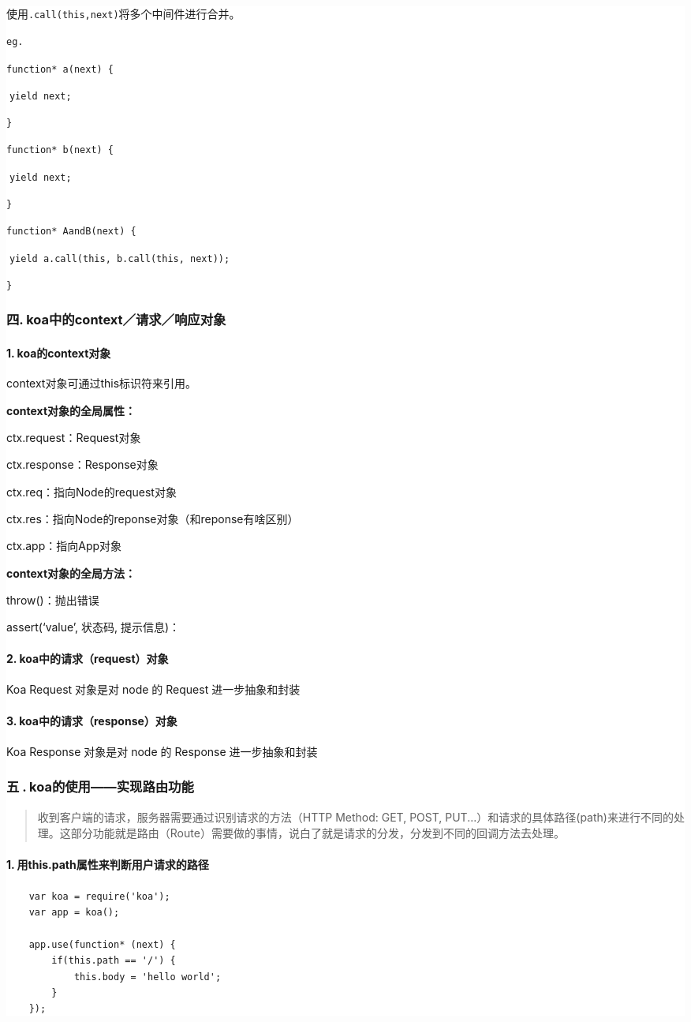 使用`.call(this,next)`将多个中间件进行合并。

`eg.`

`function* a(next) {`

​	`yield next;`

`}`

`function* b(next) {`

​	`yield next;`

`}`

`function* AandB(next) {`

​	`yield a.call(this, b.call(this, next));`

`}`

### 四. koa中的context／请求／响应对象

#### 1. koa的context对象

context对象可通过this标识符来引用。

**context对象的全局属性：**

ctx.request：Request对象

ctx.response：Response对象

ctx.req：指向Node的request对象

ctx.res：指向Node的reponse对象（和reponse有啥区别）

ctx.app：指向App对象

**context对象的全局方法：**

throw()：抛出错误

assert(‘value’, 状态码, 提示信息)：

#### 2. koa中的请求（request）对象

Koa Request 对象是对 node 的 Request 进一步抽象和封装

#### 3. koa中的请求（response）对象

Koa Response 对象是对 node 的 Response 进一步抽象和封装

### 五 . koa的使用——实现路由功能

>收到客户端的请求，服务器需要通过识别请求的方法（HTTP Method: GET, POST, PUT...）和请求的具体路径(path)来进行不同的处理。这部分功能就是路由（Route）需要做的事情，说白了就是请求的分发，分发到不同的回调方法去处理。

#### 1. 用this.path属性来判断用户请求的路径

```
	var koa = require('koa');
	var app = koa();
	
	app.use(function* (next) {
		if(this.path == '/') {
			this.body = 'hello world';
		}
	});
```
